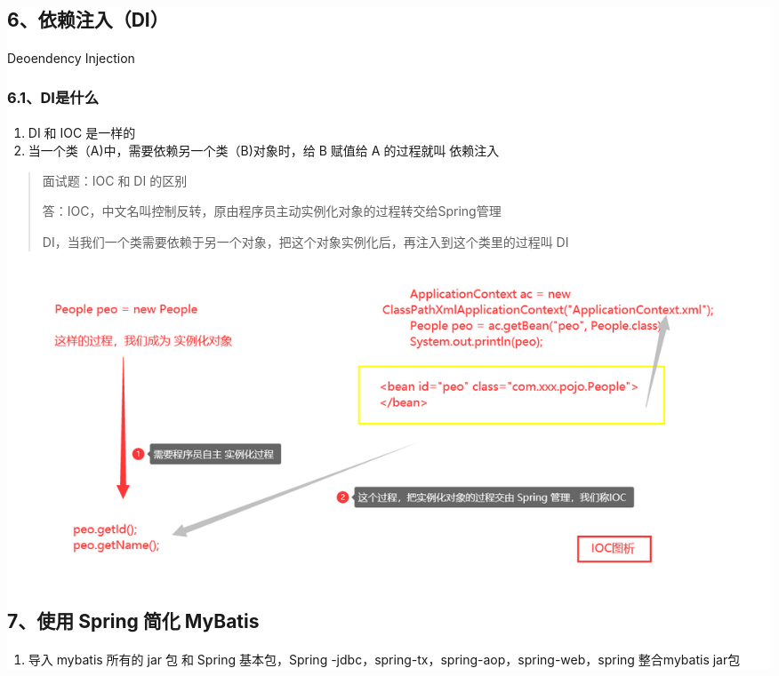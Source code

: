 ## 6、依赖注入（DI）

Deoendency Injection

### 6.1、DI是什么

1. DI 和 IOC 是一样的
2. 当一个类（A)中，需要依赖另一个类（B)对象时，给 B 赋值给 A 的过程就叫 依赖注入

> 面试题：IOC 和  DI 的区别
>
> 答：IOC，中文名叫控制反转，原由程序员主动实例化对象的过程转交给Spring管理
>
> DI，当我们一个类需要依赖于另一个对象，把这个对象实例化后，再注入到这个类里的过程叫 DI

![image-20200713175153698](images/ioc%E5%9B%BE%E6%9E%90.png)

## 7、使用 Spring 简化 MyBatis

1. 导入 mybatis 所有的  jar 包 和 Spring 基本包，Spring -jdbc，spring-tx，spring-aop，spring-web，spring 整合mybatis jar包
